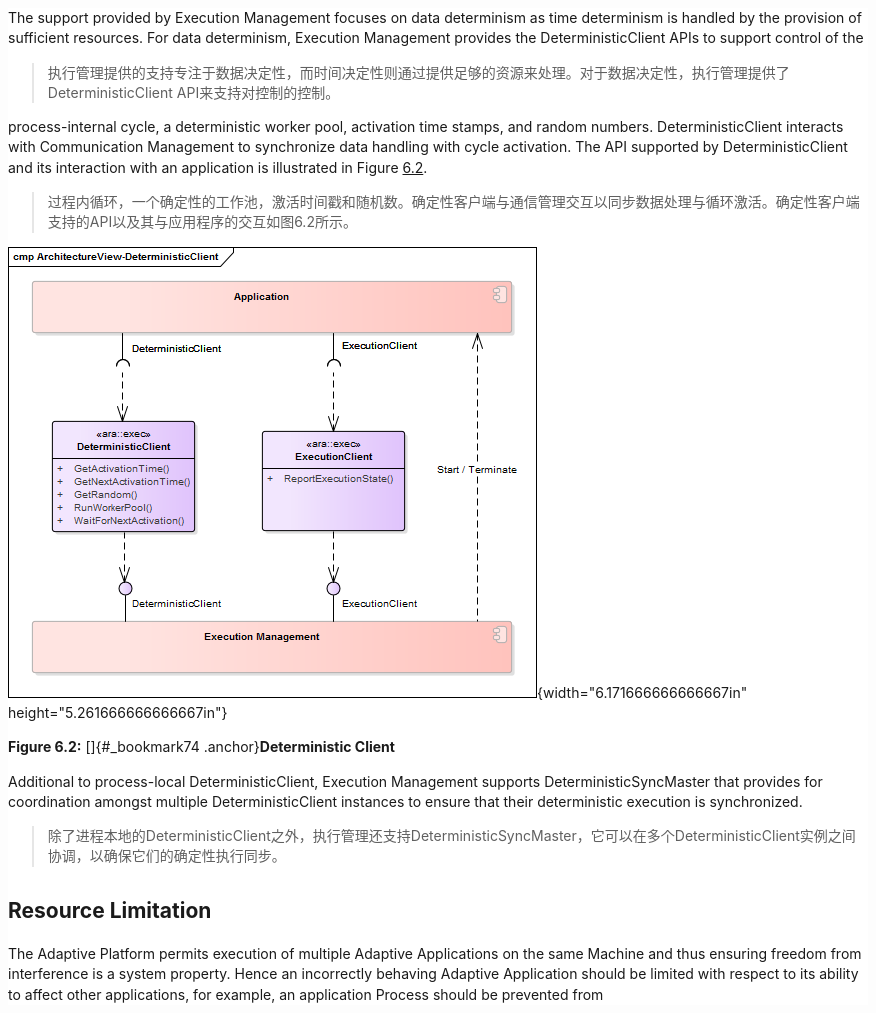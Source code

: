 
The support provided by Execution Management focuses on data determinism as time determinism is handled by the provision of sufficient resources. For data determinism, Execution Management provides the DeterministicClient APIs to support control of the

> 执行管理提供的支持专注于数据决定性，而时间决定性则通过提供足够的资源来处理。对于数据决定性，执行管理提供了DeterministicClient API来支持对控制的控制。


process-internal cycle, a deterministic worker pool, activation time stamps, and random numbers. DeterministicClient interacts with Communication Management to synchronize data handling with cycle activation. The API supported by DeterministicClient and its interaction with an application is illustrated in Figure [6.2](#_bookmark74).

> 过程内循环，一个确定性的工作池，激活时间戳和随机数。确定性客户端与通信管理交互以同步数据处理与循环激活。确定性客户端支持的API以及其与应用程序的交互如图6.2所示。

![](./media/image7.png){width="6.171666666666667in" height="5.261666666666667in"}

**Figure 6.2:** []{#_bookmark74 .anchor}**Deterministic Client**


Additional to process-local DeterministicClient, Execution Management supports DeterministicSyncMaster that provides for coordination amongst multiple DeterministicClient instances to ensure that their deterministic execution is synchronized.

> 除了进程本地的DeterministicClient之外，执行管理还支持DeterministicSyncMaster，它可以在多个DeterministicClient实例之间协调，以确保它们的确定性执行同步。

## Resource Limitation


The Adaptive Platform permits execution of multiple Adaptive Applications on the same Machine and thus ensuring freedom from interference is a system property. Hence an incorrectly behaving Adaptive Application should be limited with respect to its ability to affect other applications, for example, an application Process should be prevented from
